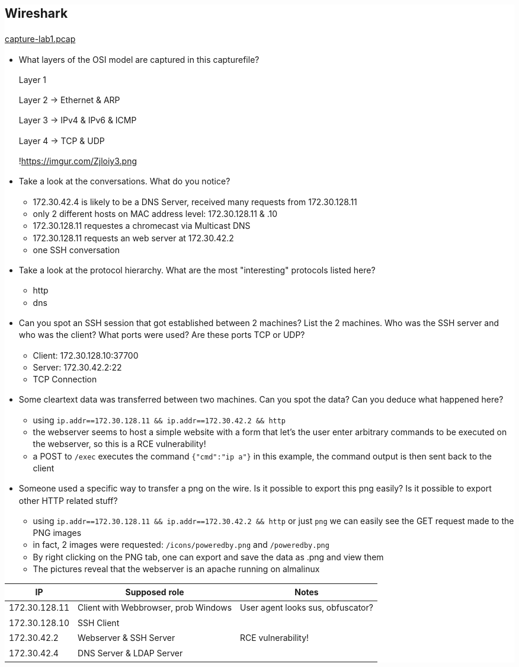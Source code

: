 ## Wireshark

[capture-lab1.pcap](https://prod-files-secure.s3.us-west-2.amazonaws.com/6453d7d8-1042-48d6-a2c3-5ee4bdee93cf/2874ebc8-a61d-4936-8935-661c926d92cc/capture-lab1.pcap)

- What layers of the OSI model are captured in this capturefile?
    
    Layer 1
    
    Layer 2 → Ethernet & ARP
    
    Layer 3 → IPv4 & IPv6 & ICMP
    
    Layer 4 → TCP & UDP
    
    !https://imgur.com/Zjloiy3.png
    
- Take a look at the conversations. What do you notice?
    - 172.30.42.4 is likely to be a DNS Server, received many requests from 172.30.128.11
    - only 2 different hosts on MAC address level: 172.30.128.11 & .10
    - 172.30.128.11 requestes a chromecast via Multicast DNS
    - 172.30.128.11 requests an web server at 172.30.42.2
    - one SSH conversation
- Take a look at the protocol hierarchy. What are the most "interesting" protocols listed here?
    - http
    - dns
- Can you spot an SSH session that got established between 2 machines? List the 2 machines. Who was the SSH server and who was the client? What ports were used? Are these ports TCP or UDP?
    - Client: 172.30.128.10:37700
    - Server: 172.30.42.2:22
    - TCP Connection
- Some cleartext data was transferred between two machines. Can you spot the data? Can you deduce what happened here?
    - using `ip.addr==172.30.128.11 && ip.addr==172.30.42.2 && http`
    - the webserver seems to host a simple website with a form that let’s the user enter arbitrary commands to be executed on the webserver, so this is a RCE vulnerability!
    - a POST to `/exec` executes the command `{"cmd":"ip a"}` in this example, the command output is then sent back to the client
- Someone used a specific way to transfer a png on the wire. Is it possible to export this png easily? Is it possible to export other HTTP related stuff?
    - using `ip.addr==172.30.128.11 && ip.addr==172.30.42.2 && http` or just `png`  we can easily see the GET request made to the PNG images
    - in fact, 2 images were requested: `/icons/poweredby.png` and `/poweredby.png`
    - By right clicking on the PNG tab, one can export and save the data as .png and view them
    - The pictures reveal that the webserver is an apache running on almalinux

|   IP | Supposed role | Notes |
| --- | --- | --- |
| 172.30.128.11  | Client with Webbrowser, prob Windows | User agent looks sus, obfuscator? |
| 172.30.128.10 | SSH Client |  |
| 172.30.42.2 | Webserver & SSH Server | RCE vulnerability! |
| 172.30.42.4 | DNS Server & LDAP Server |  |

